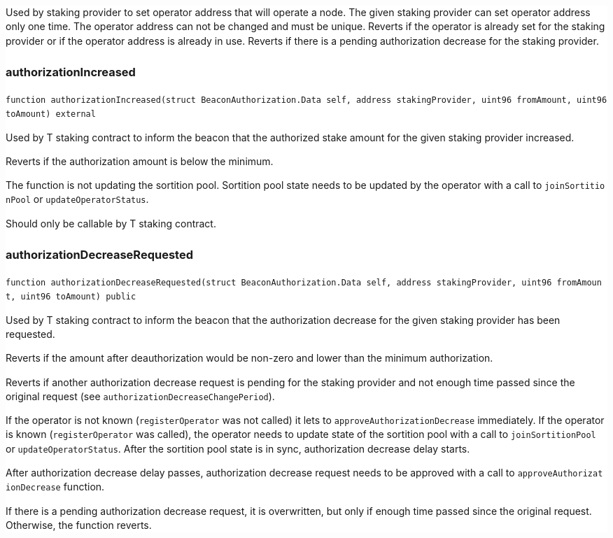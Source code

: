 Used by staking provider to set operator address that will
operate a node. The given staking provider can set operator
address only one time. The operator address can not be changed
and must be unique. Reverts if the operator is already set for
the staking provider or if the operator address is already in
use. Reverts if there is a pending authorization decrease for
the staking provider.

### authorizationIncreased

```solidity
function authorizationIncreased(struct BeaconAuthorization.Data self, address stakingProvider, uint96 fromAmount, uint96 toAmount) external
```

Used by T staking contract to inform the beacon that the
authorized stake amount for the given staking provider increased.

Reverts if the authorization amount is below the minimum.

The function is not updating the sortition pool. Sortition pool
state needs to be updated by the operator with a call to
`joinSortitionPool` or `updateOperatorStatus`.

Should only be callable by T staking contract.

### authorizationDecreaseRequested

```solidity
function authorizationDecreaseRequested(struct BeaconAuthorization.Data self, address stakingProvider, uint96 fromAmount, uint96 toAmount) public
```

Used by T staking contract to inform the beacon that the
authorization decrease for the given staking provider has been
requested.

Reverts if the amount after deauthorization would be non-zero
and lower than the minimum authorization.

Reverts if another authorization decrease request is pending for
the staking provider and not enough time passed since the
original request (see `authorizationDecreaseChangePeriod`).

If the operator is not known (`registerOperator` was not called)
it lets to `approveAuthorizationDecrease` immediately. If the
operator is known (`registerOperator` was called), the operator
needs to update state of the sortition pool with a call to
`joinSortitionPool` or `updateOperatorStatus`. After the
sortition pool state is in sync, authorization decrease delay
starts.

After authorization decrease delay passes, authorization
decrease request needs to be approved with a call to
`approveAuthorizationDecrease` function.

If there is a pending authorization decrease request, it is
overwritten, but only if enough time passed since the original
request. Otherwise, the function reverts.
